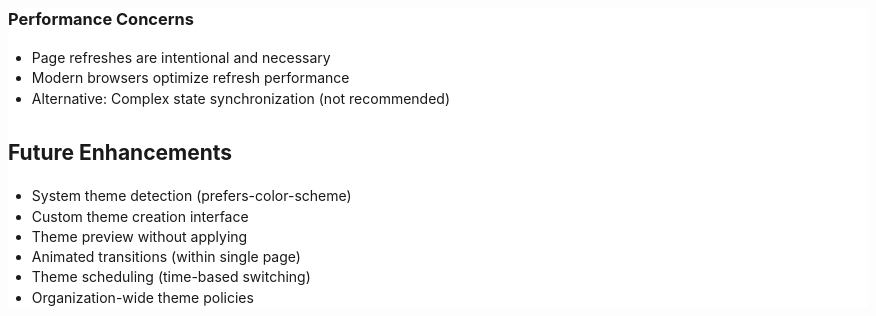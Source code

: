 ### Performance Concerns
- Page refreshes are intentional and necessary
- Modern browsers optimize refresh performance
- Alternative: Complex state synchronization (not recommended)

## Future Enhancements

- System theme detection (prefers-color-scheme)
- Custom theme creation interface  
- Theme preview without applying
- Animated transitions (within single page)
- Theme scheduling (time-based switching)
- Organization-wide theme policies